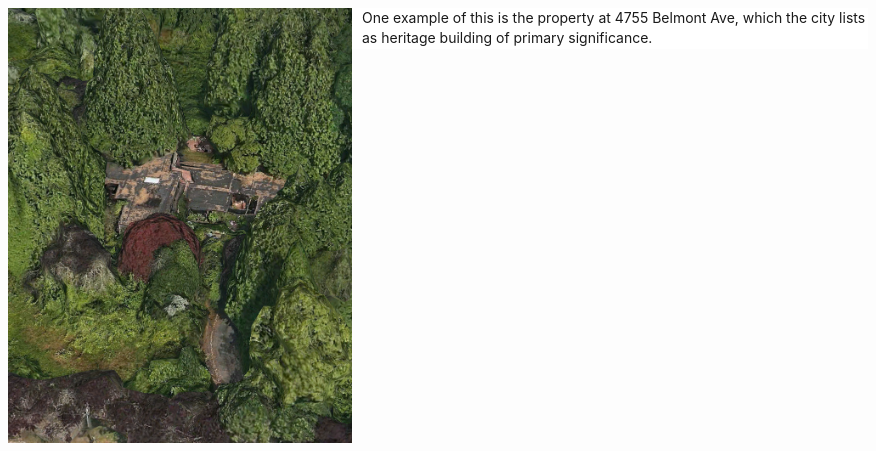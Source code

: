 

<img  src="images/demo_by_neglect.png" style="width:40%;float:left;margin-right:10px;">
One example of this is the property at 4755 Belmont Ave, which the city lists as heritage building of primary significance.

